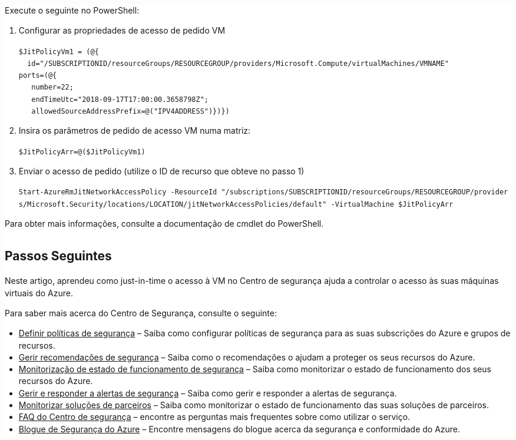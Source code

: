 Execute o seguinte no PowerShell:
1.  Configurar as propriedades de acesso de pedido VM

        $JitPolicyVm1 = (@{
          id="/SUBSCRIPTIONID/resourceGroups/RESOURCEGROUP/providers/Microsoft.Compute/virtualMachines/VMNAME"
        ports=(@{
           number=22;
           endTimeUtc="2018-09-17T17:00:00.3658798Z";
           allowedSourceAddressPrefix=@("IPV4ADDRESS")})})
2.  Insira os parâmetros de pedido de acesso VM numa matriz:

        $JitPolicyArr=@($JitPolicyVm1)
3.  Enviar o acesso de pedido (utilize o ID de recurso que obteve no passo 1)

        Start-AzureRmJitNetworkAccessPolicy -ResourceId "/subscriptions/SUBSCRIPTIONID/resourceGroups/RESOURCEGROUP/providers/Microsoft.Security/locations/LOCATION/jitNetworkAccessPolicies/default" -VirtualMachine $JitPolicyArr

Para obter mais informações, consulte a documentação de cmdlet do PowerShell.


## <a name="next-steps"></a>Passos Seguintes
Neste artigo, aprendeu como just-in-time o acesso à VM no Centro de segurança ajuda a controlar o acesso às suas máquinas virtuais do Azure.

Para saber mais acerca do Centro de Segurança, consulte o seguinte:

- [Definir políticas de segurança](tutorial-security-policy.md) – Saiba como configurar políticas de segurança para as suas subscrições do Azure e grupos de recursos.
- [Gerir recomendações de segurança](security-center-recommendations.md) – Saiba como o recomendações o ajudam a proteger os seus recursos do Azure.
- [Monitorização de estado de funcionamento de segurança](security-center-monitoring.md) – Saiba como monitorizar o estado de funcionamento dos seus recursos do Azure.
- [Gerir e responder a alertas de segurança](security-center-managing-and-responding-alerts.md) – Saiba como gerir e responder a alertas de segurança.
- [Monitorizar soluções de parceiros](security-center-partner-solutions.md) – Saiba como monitorizar o estado de funcionamento das suas soluções de parceiros.
- [FAQ do Centro de segurança](security-center-faq.md) – encontre as perguntas mais frequentes sobre como utilizar o serviço.
- [Blogue de Segurança do Azure](https://blogs.msdn.microsoft.com/azuresecurity/) – Encontre mensagens do blogue acerca da segurança e conformidade do Azure.

